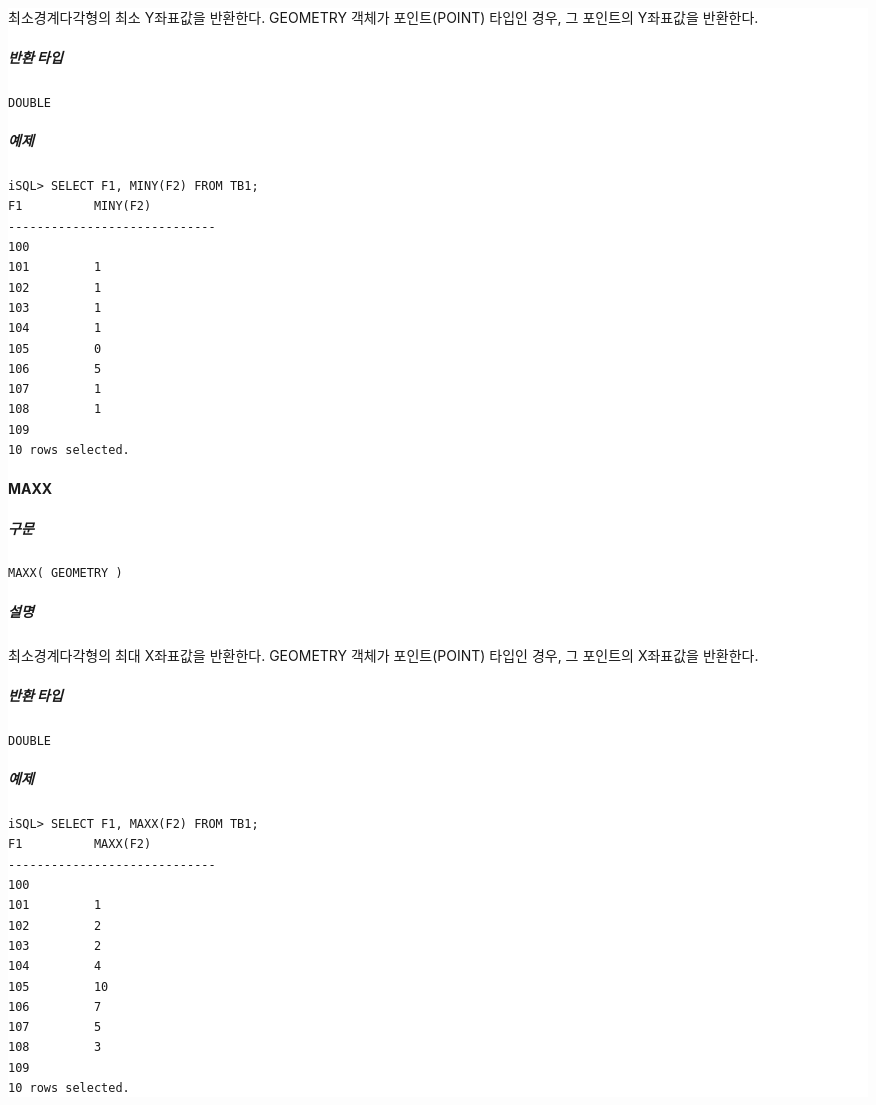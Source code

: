 최소경계다각형의 최소 Y좌표값을 반환한다. GEOMETRY 객체가 포인트(POINT) 타입인
경우, 그 포인트의 Y좌표값을 반환한다.

##### 반환 타입

```
DOUBLE
```

##### 예제

```
iSQL> SELECT F1, MINY(F2) FROM TB1;
F1          MINY(F2) 
-----------------------------
100                     
101         1            
102         1            
103         1            
104         1            
105         0            
106         5            
107         1            
108         1            
109
10 rows selected.
```

#### MAXX

##### 구문

```
MAXX( GEOMETRY )
```

##### 설명

최소경계다각형의 최대 X좌표값을 반환한다. GEOMETRY 객체가 포인트(POINT) 타입인
경우, 그 포인트의 X좌표값을 반환한다.

##### 반환 타입

```
DOUBLE
```

##### 예제

```
iSQL> SELECT F1, MAXX(F2) FROM TB1;
F1          MAXX(F2) 
-----------------------------
100 
101         1            
102         2            
103         2            
104         4            
105         10           
106         7            
107         5            
108         3            
109
10 rows selected.
```
